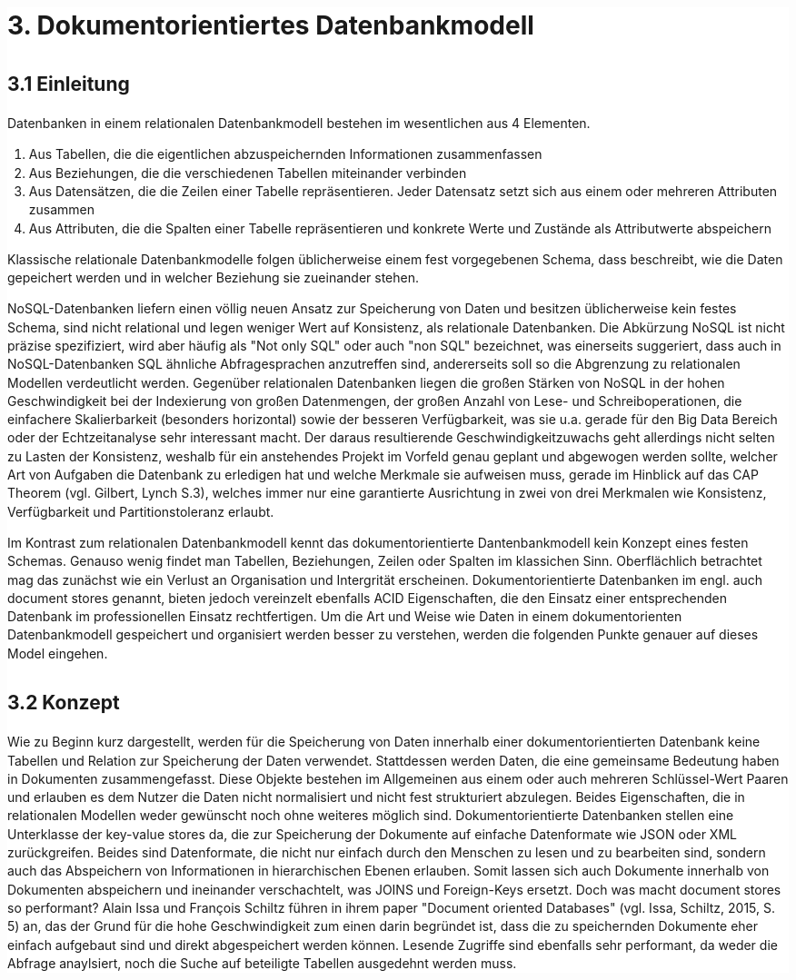# 3. Dokumentorientiertes Datenbankmodell

## 3.1 Einleitung

Datenbanken in einem relationalen Datenbankmodell bestehen im wesentlichen aus 4 Elementen. 
1. Aus Tabellen, die die eigentlichen abzuspeichernden Informationen zusammenfassen 
2. Aus Beziehungen, die die verschiedenen Tabellen miteinander verbinden
3. Aus Datensätzen, die die Zeilen einer Tabelle repräsentieren. Jeder Datensatz setzt sich aus einem oder mehreren Attributen zusammen
4. Aus Attributen, die die Spalten einer Tabelle repräsentieren und konkrete Werte und Zustände als Attributwerte abspeichern

Klassische relationale Datenbankmodelle folgen üblicherweise einem fest vorgegebenen Schema, dass beschreibt, wie die Daten gepeichert werden und in welcher Beziehung sie zueinander stehen.

NoSQL-Datenbanken liefern einen völlig neuen Ansatz zur Speicherung von Daten und besitzen üblicherweise kein festes Schema, sind nicht relational und legen weniger Wert auf Konsistenz, als relationale Datenbanken. Die Abkürzung NoSQL ist nicht präzise spezifiziert, wird aber häufig als "Not only SQL" oder auch "non SQL" bezeichnet, was einerseits suggeriert, dass auch in NoSQL-Datenbanken SQL ähnliche Abfragesprachen anzutreffen sind, andererseits soll so die Abgrenzung zu relationalen Modellen verdeutlicht werden.
Gegenüber relationalen Datenbanken liegen die großen Stärken von NoSQL in der hohen Geschwindigkeit bei der Indexierung von großen Datenmengen, der großen Anzahl von Lese- und Schreiboperationen, die einfachere Skalierbarkeit (besonders horizontal) sowie der besseren Verfügbarkeit, was sie u.a. gerade für den Big Data Bereich oder der Echtzeitanalyse sehr interessant macht. Der daraus resultierende Geschwindigkeitzuwachs geht allerdings nicht selten zu Lasten der Konsistenz, weshalb für ein anstehendes Projekt im Vorfeld genau geplant und abgewogen werden sollte, welcher Art von Aufgaben die Datenbank zu erledigen hat und welche Merkmale sie aufweisen muss, gerade im Hinblick auf das CAP Theorem (vgl. Gilbert, Lynch S.3), welches immer nur eine garantierte Ausrichtung in zwei von drei Merkmalen wie Konsistenz, Verfügbarkeit und Partitionstoleranz erlaubt. 

Im Kontrast zum relationalen Datenbankmodell kennt das dokumentorientierte Dantenbankmodell kein Konzept eines festen Schemas. Genauso wenig findet man Tabellen, Beziehungen, Zeilen oder Spalten im klassichen Sinn. Oberflächlich betrachtet mag das zunächst wie ein Verlust an Organisation und Intergrität erscheinen. Dokumentorientierte Datenbanken im engl. auch document stores genannt, bieten jedoch vereinzelt ebenfalls ACID Eigenschaften, die den Einsatz einer entsprechenden Datenbank im professionellen Einsatz rechtfertigen. Um die Art und Weise wie Daten in einem dokumentorienten Datenbankmodell gespeichert und organisiert werden besser zu verstehen, werden die folgenden Punkte genauer auf dieses Model eingehen. 

## 3.2 Konzept
Wie zu Beginn kurz dargestellt, werden für die Speicherung von Daten innerhalb einer dokumentorientierten Datenbank keine Tabellen und Relation zur Speicherung der Daten verwendet. Stattdessen werden Daten, die eine gemeinsame Bedeutung haben in Dokumenten zusammengefasst. Diese Objekte bestehen im Allgemeinen aus einem oder auch mehreren Schlüssel-Wert Paaren und erlauben es dem Nutzer die Daten nicht normalisiert und nicht fest strukturiert abzulegen. Beides Eigenschaften, die in relationalen Modellen weder gewünscht noch ohne weiteres möglich sind. Dokumentorientierte Datenbanken stellen eine Unterklasse der key-value stores da, die zur Speicherung der Dokumente auf einfache Datenformate wie JSON oder XML zurückgreifen. Beides sind Datenformate, die nicht nur einfach durch den Menschen zu lesen und zu bearbeiten sind, sondern auch das Abspeichern von Informationen in hierarchischen Ebenen erlauben. Somit lassen sich auch Dokumente innerhalb von Dokumenten abspeichern und ineinander verschachtelt, was JOINS und Foreign-Keys ersetzt.
Doch was macht document stores so performant? Alain Issa und François Schiltz führen in ihrem paper "Document oriented Databases" (vgl. Issa, Schiltz, 2015, S. 5) an, das der Grund für die hohe Geschwindigkeit zum einen darin begründet ist, dass die zu speichernden Dokumente eher einfach aufgebaut sind und direkt abgespeichert werden können. Lesende Zugriffe sind ebenfalls sehr performant, da weder die Abfrage anaylsiert, noch die Suche auf beteiligte Tabellen ausgedehnt werden muss.
